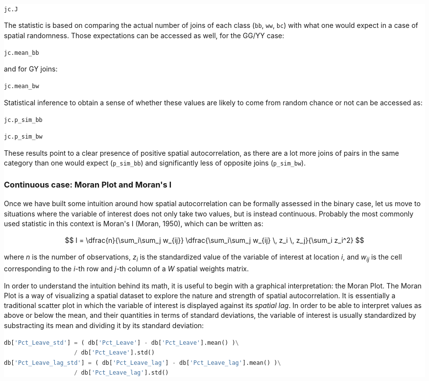 ```python
jc.J
```

The statistic is based on comparing the actual number of joins of each class (`bb`, `ww`, `bc`) with what one would expect in a case of spatial randomness. Those expectations can be accessed as well, for the GG/YY case:

```python
jc.mean_bb
```

and for GY joins:

```python
jc.mean_bw
```

Statistical inference to obtain a sense of whether these values are likely to come from random chance or not can be accessed as:

```python
jc.p_sim_bb
```

```python
jc.p_sim_bw
```

These results point to a clear presence of positive spatial autocorrelation, as there are a lot more joins of pairs in the same category than one would expect (`p_sim_bb`) and significantly less of opposite joins (`p_sim_bw`).


### Continuous case: Moran Plot and Moran's I

Once we have built some intuition around how spatial autocorrelation can be formally assessed in the binary case, let us move to situations where the variable of interest does not only take two values, but is instead continuous. Probably the most commonly used statistic in this context is Moran's I (Moran, 1950), which can be written as:

$$
I = \dfrac{n}{\sum_i\sum_j w_{ij}} \dfrac{\sum_i\sum_j w_{ij} \, z_i \, z_j}{\sum_i z_i^2}
$$

where $n$ is the  number of observations, $z_{i}$ is the standardized value of the variable of interest at location $i$, and $w_{ij}$ is the cell corresponding to the $i$-th row and $j$-th column of a $W$ spatial weights matrix.

In order to understand the intuition behind its math, it is useful to begin with a graphical interpretation: the Moran Plot. The Moran Plot is a way of visualizing a spatial dataset to explore the nature and strength of spatial autocorrelation. It is essentially a traditional scatter plot in which the variable of interest is displayed against its *spatial lag*. In order to be able to interpret values as above or below the mean, and their quantities in terms of standard deviations, the variable of interest is usually standardized by substracting its mean and dividing it by its standard deviation:

```python
db['Pct_Leave_std'] = ( db['Pct_Leave'] - db['Pct_Leave'].mean() )\
                    / db['Pct_Leave'].std()
db['Pct_Leave_lag_std'] = ( db['Pct_Leave_lag'] - db['Pct_Leave_lag'].mean() )\
                    / db['Pct_Leave_lag'].std()
```
